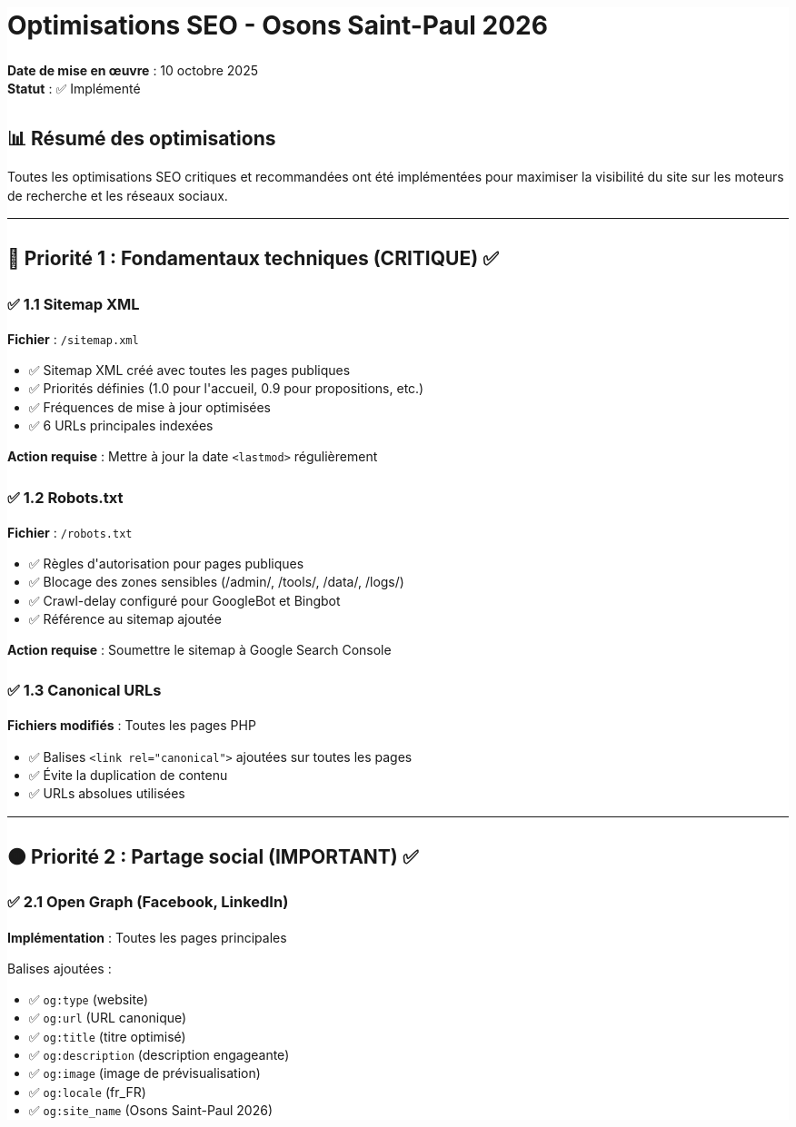 # Optimisations SEO - Osons Saint-Paul 2026

**Date de mise en œuvre** : 10 octobre 2025  
**Statut** : ✅ Implémenté

## 📊 Résumé des optimisations

Toutes les optimisations SEO critiques et recommandées ont été implémentées pour maximiser la visibilité du site sur les moteurs de recherche et les réseaux sociaux.

---

## 🔴 Priorité 1 : Fondamentaux techniques (CRITIQUE) ✅

### ✅ 1.1 Sitemap XML
**Fichier** : `/sitemap.xml`

- ✅ Sitemap XML créé avec toutes les pages publiques
- ✅ Priorités définies (1.0 pour l'accueil, 0.9 pour propositions, etc.)
- ✅ Fréquences de mise à jour optimisées
- ✅ 6 URLs principales indexées

**Action requise** : Mettre à jour la date `<lastmod>` régulièrement

### ✅ 1.2 Robots.txt
**Fichier** : `/robots.txt`

- ✅ Règles d'autorisation pour pages publiques
- ✅ Blocage des zones sensibles (/admin/, /tools/, /data/, /logs/)
- ✅ Crawl-delay configuré pour GoogleBot et Bingbot
- ✅ Référence au sitemap ajoutée

**Action requise** : Soumettre le sitemap à Google Search Console

### ✅ 1.3 Canonical URLs
**Fichiers modifiés** : Toutes les pages PHP

- ✅ Balises `<link rel="canonical">` ajoutées sur toutes les pages
- ✅ Évite la duplication de contenu
- ✅ URLs absolues utilisées

---

## 🟠 Priorité 2 : Partage social (IMPORTANT) ✅

### ✅ 2.1 Open Graph (Facebook, LinkedIn)
**Implémentation** : Toutes les pages principales

Balises ajoutées :
- ✅ `og:type` (website)
- ✅ `og:url` (URL canonique)
- ✅ `og:title` (titre optimisé)
- ✅ `og:description` (description engageante)
- ✅ `og:image` (image de prévisualisation)
- ✅ `og:locale` (fr_FR)
- ✅ `og:site_name` (Osons Saint-Paul 2026)
